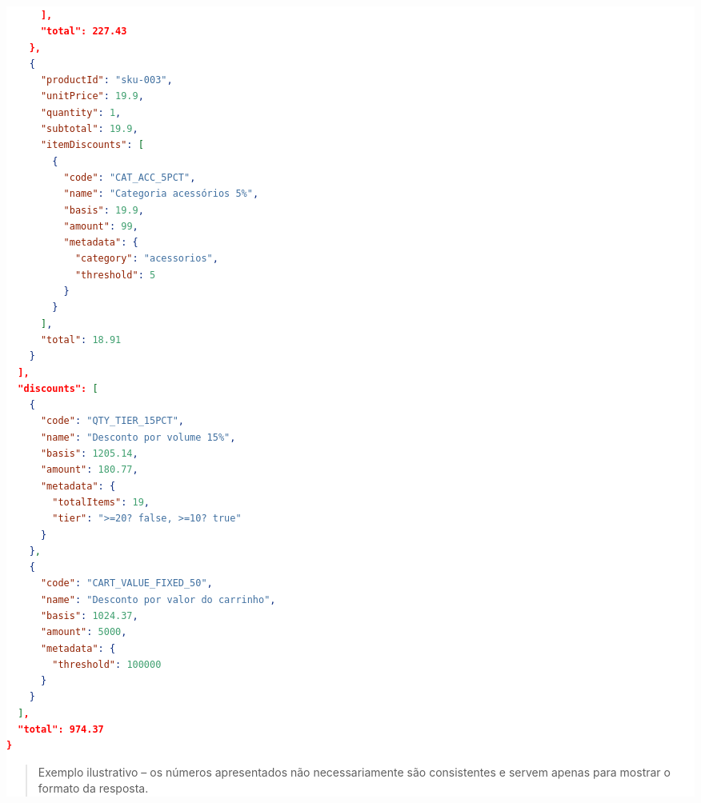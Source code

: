 ```json
      ],
      "total": 227.43
    },
    {
      "productId": "sku-003",
      "unitPrice": 19.9,
      "quantity": 1,
      "subtotal": 19.9,
      "itemDiscounts": [
        {
          "code": "CAT_ACC_5PCT",
          "name": "Categoria acessórios 5%",
          "basis": 19.9,
          "amount": 99,
          "metadata": {
            "category": "acessorios",
            "threshold": 5
          }
        }
      ],
      "total": 18.91
    }
  ],
  "discounts": [
    {
      "code": "QTY_TIER_15PCT",
      "name": "Desconto por volume 15%",
      "basis": 1205.14,
      "amount": 180.77,
      "metadata": {
        "totalItems": 19,
        "tier": ">=20? false, >=10? true"
      }
    },
    {
      "code": "CART_VALUE_FIXED_50",
      "name": "Desconto por valor do carrinho",
      "basis": 1024.37,
      "amount": 5000,
      "metadata": {
        "threshold": 100000
      }
    }
  ],
  "total": 974.37
}
```

> Exemplo ilustrativo – os números apresentados não necessariamente são consistentes e servem apenas para mostrar o formato da resposta.
